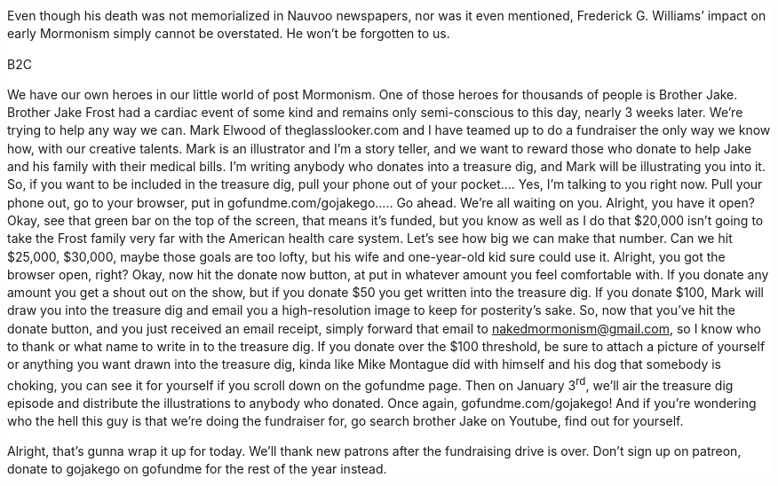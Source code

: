 Even though his death was not memorialized in Nauvoo newspapers, nor was
it even mentioned, Frederick G. Williams’ impact on early Mormonism
simply cannot be overstated. He won’t be forgotten to us.

B2C

We have our own heroes in our little world of post Mormonism. One of
those heroes for thousands of people is Brother Jake. Brother Jake Frost
had a cardiac event of some kind and remains only semi-conscious to this
day, nearly 3 weeks later. We’re trying to help any way we can. Mark
Elwood of theglasslooker.com and I have teamed up to do a fundraiser the
only way we know how, with our creative talents. Mark is an illustrator
and I’m a story teller, and we want to reward those who donate to help
Jake and his family with their medical bills. I’m writing anybody who
donates into a treasure dig, and Mark will be illustrating you into it.
So, if you want to be included in the treasure dig, pull your phone out
of your pocket…. Yes, I’m talking to you right now. Pull your phone out,
go to your browser, put in gofundme.com/gojakego….. Go ahead. We’re all
waiting on you. Alright, you have it open? Okay, see that green bar on
the top of the screen, that means it’s funded, but you know as well as I
do that $20,000 isn’t going to take the Frost family very far with the
American health care system. Let’s see how big we can make that number.
Can we hit $25,000, $30,000, maybe those goals are too lofty, but his
wife and one-year-old kid sure could use it. Alright, you got the
browser open, right? Okay, now hit the donate now button, at put in
whatever amount you feel comfortable with. If you donate any amount you
get a shout out on the show, but if you donate $50 you get written into
the treasure dig. If you donate $100, Mark will draw you into the
treasure dig and email you a high-resolution image to keep for
posterity’s sake. So, now that you’ve hit the donate button, and you
just received an email receipt, simply forward that email to
<nakedmormonism@gmail.com>, so I know who to thank or what name to write
in to the treasure dig. If you donate over the $100 threshold, be sure
to attach a picture of yourself or anything you want drawn into the
treasure dig, kinda like Mike Montague did with himself and his dog that
somebody is choking, you can see it for yourself if you scroll down on
the gofundme page. Then on January 3<sup>rd</sup>, we’ll air the
treasure dig episode and distribute the illustrations to anybody who
donated. Once again, gofundme.com/gojakego\! And if you’re wondering who
the hell this guy is that we’re doing the fundraiser for, go search
brother Jake on Youtube, find out for yourself.

Alright, that’s gunna wrap it up for today. We’ll thank new patrons
after the fundraising drive is over. Don’t sign up on patreon, donate to
gojakego on gofundme for the rest of the year instead.
